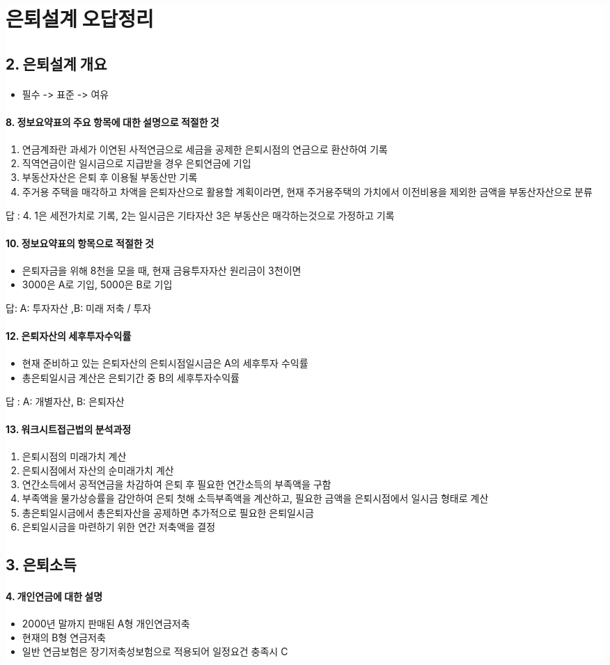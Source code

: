 # 은퇴설계 오답정리

## 2. 은퇴설계 개요

- 필수 -> 표준 -> 여유

#### 8. 정보요약표의 주요 항목에 대한 설명으로 적절한 것

1. 연금계좌란 과세가 이연된 사적연금으로 세금을 공제한 은퇴시점의 연금으로 환산하여 기록
2. 직역연금이란 일시금으로 지급받을 경우 은퇴연금에 기입
3. 부동산자산은 은퇴 후 이용될 부동산만 기록
4. 주거용 주택을 매각하고 차액을 은퇴자산으로 활용할 계획이라면, 현재 주거용주택의 가치에서 이전비용을 제외한 금액을 부동산자산으로 분류



답 : 4. 1은 세전가치로 기록, 2는 일시금은 기타자산 3은 부동산은 매각하는것으로 가정하고 기록



#### 10. 정보요약표의 항목으로 적절한 것

- 은퇴자금을 위해 8천을 모을 때, 현재 금융투자자산 원리금이 3천이면
- 3000은 A로 기입, 5000은 B로 기입



답: A: 투자자산 ,B: 미래 저축 / 투자



#### 12. 은퇴자산의 세후투자수익률

- 현재 준비하고 있는 은퇴자산의 은퇴시점일시금은 A의 세후투자 수익률
- 총은퇴일시금 계산은 은퇴기간 중 B의 세후투자수익률



답 :  A: 개별자산, B: 은퇴자산



#### 13. 워크시트접근법의 분석과정

1. 은퇴시점의 미래가치 계산
2. 은퇴시점에서 자산의 순미래가치 계산
3. 연간소득에서 공적연금을 차감하여 은퇴 후 필요한 연간소득의 부족액을 구함
4. 부족액을 물가상승률을 감안하여 은퇴 첫해 소득부족액을 계산하고, 필요한 금액을 은퇴시점에서 일시금 형태로 계산
5. 총은퇴일시금에서 총은퇴자산을 공제하면 추가적으로 필요한 은퇴일시금
6. 은퇴일시금을 마련하기 위한 연간 저축액을 결정



## 3. 은퇴소득

#### 4. 개인연금에 대한 설명

- 2000년 말까지 판매된 A형 개인연금저축
- 현재의 B형 연금저축
- 일반 연금보험은 장기저축성보험으로 적용되어 일정요건 충족시 C
